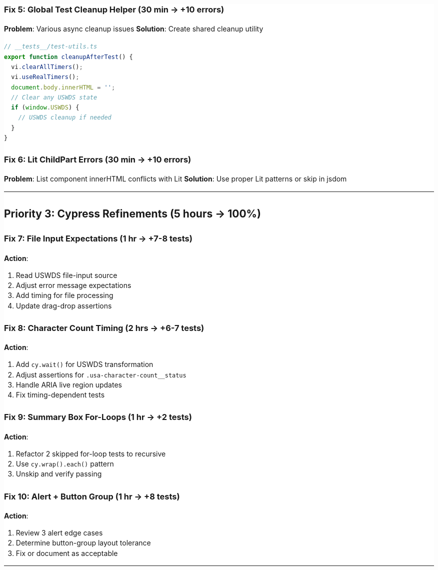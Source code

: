 ### Fix 5: Global Test Cleanup Helper (30 min → +10 errors)
**Problem**: Various async cleanup issues
**Solution**: Create shared cleanup utility

```typescript
// __tests__/test-utils.ts
export function cleanupAfterTest() {
  vi.clearAllTimers();
  vi.useRealTimers();
  document.body.innerHTML = '';
  // Clear any USWDS state
  if (window.USWDS) {
    // USWDS cleanup if needed
  }
}
```

### Fix 6: Lit ChildPart Errors (30 min → +10 errors)
**Problem**: List component innerHTML conflicts with Lit
**Solution**: Use proper Lit patterns or skip in jsdom

---

## Priority 3: Cypress Refinements (5 hours → 100%)

### Fix 7: File Input Expectations (1 hr → +7-8 tests)
**Action**:
1. Read USWDS file-input source
2. Adjust error message expectations
3. Add timing for file processing
4. Update drag-drop assertions

### Fix 8: Character Count Timing (2 hrs → +6-7 tests)
**Action**:
1. Add `cy.wait()` for USWDS transformation
2. Adjust assertions for `.usa-character-count__status`
3. Handle ARIA live region updates
4. Fix timing-dependent tests

### Fix 9: Summary Box For-Loops (1 hr → +2 tests)
**Action**:
1. Refactor 2 skipped for-loop tests to recursive
2. Use `cy.wrap().each()` pattern
3. Unskip and verify passing

### Fix 10: Alert + Button Group (1 hr → +8 tests)
**Action**:
1. Review 3 alert edge cases
2. Determine button-group layout tolerance
3. Fix or document as acceptable

---